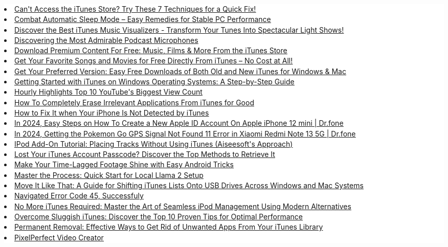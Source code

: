 <li><a href="https://app-tips.techidaily.com/cant-access-the-itunes-store-try-these-7-techniques-for-a-quick-fix/"><u>Can't Access the iTunes Store? Try These 7 Techniques for a Quick Fix!</u></a></li>
<li><a href="https://common-error.techidaily.com/combat-automatic-sleep-mode-easy-remedies-for-stable-pc-performance/"><u>Combat Automatic Sleep Mode – Easy Remedies for Stable PC Performance</u></a></li>
<li><a href="https://app-tips.techidaily.com/1723620278148-discover-the-best-itunes-music-visualizers-transform-your-tunes-into-spectacular-light-shows/"><u>Discover the Best iTunes Music Visualizers - Transform Your Tunes Into Spectacular Light Shows!</u></a></li>
<li><a href="https://extra-lessons.techidaily.com/discovering-the-most-admirable-podcast-microphones/"><u>Discovering the Most Admirable Podcast Microphones</u></a></li>
<li><a href="https://app-tips.techidaily.com/download-premium-content-for-free-music-films-and-more-from-the-itunes-store/"><u>Download Premium Content For Free: Music, Films & More From the iTunes Store</u></a></li>
<li><a href="https://app-tips.techidaily.com/1723620278690-get-your-favorite-songs-and-movies-for-free-directly-from-itunes-no-cost-at-all/"><u>Get Your Favorite Songs and Movies for Free Directly From iTunes – No Cost at All!</u></a></li>
<li><a href="https://app-tips.techidaily.com/get-your-preferred-version-easy-free-downloads-of-both-old-and-new-itunes-for-windows-and-mac/"><u>Get Your Preferred Version: Easy Free Downloads of Both Old and New iTunes for Windows & Mac</u></a></li>
<li><a href="https://app-tips.techidaily.com/getting-started-with-itunes-on-windows-operating-systems-a-step-by-step-guide/"><u>Getting Started with iTunes on Windows Operating Systems: A Step-by-Step Guide</u></a></li>
<li><a href="https://youtube-tips.techidaily.com/y-highlights-top-10-youtubes-biggest-view-count/"><u>Hourly Highlights  Top 10 YouTube's Biggest View Count</u></a></li>
<li><a href="https://app-tips.techidaily.com/how-to-completely-erase-irrelevant-applications-from-itunes-for-good/"><u>How To Completely Erase Irrelevant Applications From iTunes for Good</u></a></li>
<li><a href="https://app-tips.techidaily.com/how-to-fix-it-when-your-iphone-is-not-detected-by-itunes/"><u>How to Fix It when Your iPhone Is Not Detected by iTunes</u></a></li>
<li><a href="https://iphone-unlock.techidaily.com/in-2024-easy-steps-on-how-to-create-a-new-apple-id-account-on-apple-iphone-12-mini-drfone-by-drfone-ios/"><u>In 2024, Easy Steps on How To Create a New Apple ID Account On Apple iPhone 12 mini | Dr.fone</u></a></li>
<li><a href="https://android-location.techidaily.com/in-2024-getting-the-pokemon-go-gps-signal-not-found-11-error-in-xiaomi-redmi-note-13-5g-drfone-by-drfone-virtual/"><u>In 2024, Getting the Pokemon Go GPS Signal Not Found 11 Error in Xiaomi Redmi Note 13 5G | Dr.fone</u></a></li>
<li><a href="https://app-tips.techidaily.com/ipod-add-on-tutorial-placing-tracks-without-using-itunes-aiseesofts-approach/"><u>IPod Add-On Tutorial: Placing Tracks Without Using iTunes (Aiseesoft's Approach)</u></a></li>
<li><a href="https://app-tips.techidaily.com/lost-your-itunes-account-passcode-discover-the-top-methods-to-retrieve-it/"><u>Lost Your iTunes Account Passcode? Discover the Top Methods to Retrieve It</u></a></li>
<li><a href="https://fox-access.techidaily.com/make-your-time-lagged-footage-shine-with-easy-android-tricks/"><u>Make Your Time-Lagged Footage Shine with Easy Android Tricks</u></a></li>
<li><a href="https://tech-revival.techidaily.com/master-the-process-quick-start-for-local-llama-2-setup/"><u>Master the Process: Quick Start for Local Llama 2 Setup</u></a></li>
<li><a href="https://app-tips.techidaily.com/move-it-like-that-a-guide-for-shifting-itunes-lists-onto-usb-drives-across-windows-and-mac-systems/"><u>Move It Like That: A Guide for Shifting iTunes Lists Onto USB Drives Across Windows and Mac Systems</u></a></li>
<li><a href="https://driver-error.techidaily.com/1721098346021-navigated-error-code-45-successfuly/"><u>Navigated Error Code 45, Successfuly</u></a></li>
<li><a href="https://app-tips.techidaily.com/no-more-itunes-required-master-the-art-of-seamless-ipod-management-using-modern-alternatives/"><u>No More iTunes Required: Master the Art of Seamless iPod Management Using Modern Alternatives</u></a></li>
<li><a href="https://app-tips.techidaily.com/overcome-sluggish-itunes-discover-the-top-10-proven-tips-for-optimal-performance/"><u>Overcome Sluggish iTunes: Discover the Top 10 Proven Tips for Optimal Performance</u></a></li>
<li><a href="https://app-tips.techidaily.com/permanent-removal-effective-ways-to-get-rid-of-unwanted-apps-from-your-itunes-library/"><u>Permanent Removal: Effective Ways to Get Rid of Unwanted Apps From Your iTunes Library</u></a></li>
<li><a href="https://extra-lessons.techidaily.com/pixelperfect-video-creator/"><u>PixelPerfect Video Creator</u></a></li>
